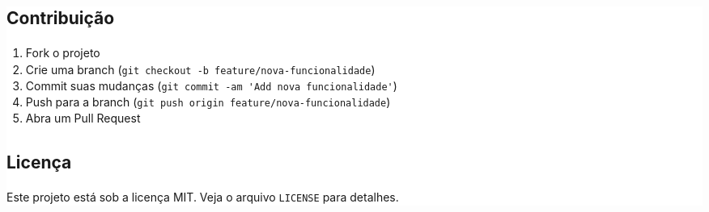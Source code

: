 ## Contribuição

1. Fork o projeto
2. Crie uma branch (`git checkout -b feature/nova-funcionalidade`)
3. Commit suas mudanças (`git commit -am 'Add nova funcionalidade'`)
4. Push para a branch (`git push origin feature/nova-funcionalidade`)
5. Abra um Pull Request

## Licença

Este projeto está sob a licença MIT. Veja o arquivo `LICENSE` para detalhes.
